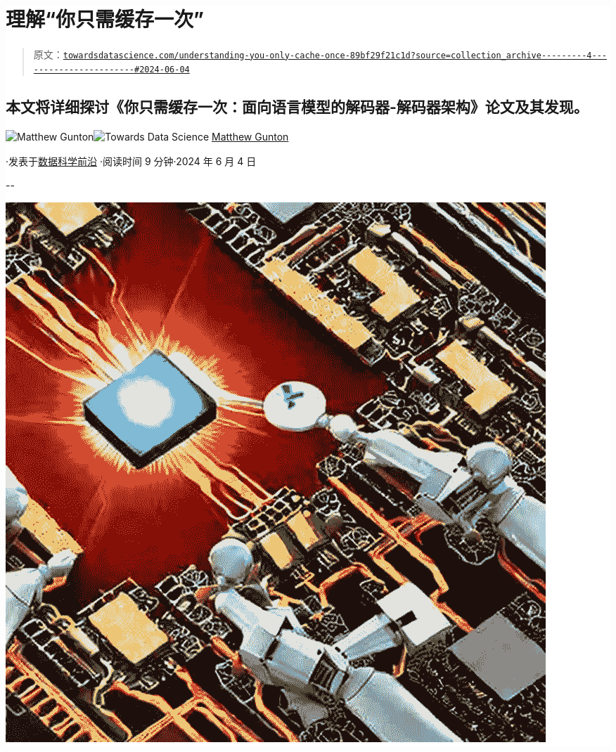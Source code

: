 # 理解“你只需缓存一次”

> 原文：[`towardsdatascience.com/understanding-you-only-cache-once-89bf29f21c1d?source=collection_archive---------4-----------------------#2024-06-04`](https://towardsdatascience.com/understanding-you-only-cache-once-89bf29f21c1d?source=collection_archive---------4-----------------------#2024-06-04)

## 本文将详细探讨《你只需缓存一次：面向语言模型的解码器-解码器架构》论文及其发现。

[](https://medium.com/@mgunton7?source=post_page---byline--89bf29f21c1d--------------------------------)![Matthew Gunton](https://medium.com/@mgunton7?source=post_page---byline--89bf29f21c1d--------------------------------)[](https://towardsdatascience.com/?source=post_page---byline--89bf29f21c1d--------------------------------)![Towards Data Science](https://towardsdatascience.com/?source=post_page---byline--89bf29f21c1d--------------------------------) [Matthew Gunton](https://medium.com/@mgunton7?source=post_page---byline--89bf29f21c1d--------------------------------)

·发表于[数据科学前沿](https://towardsdatascience.com/?source=post_page---byline--89bf29f21c1d--------------------------------) ·阅读时间 9 分钟·2024 年 6 月 4 日

--

![](img/4d9aa62c1a8d8240cbcec5fc97454d24.png)
